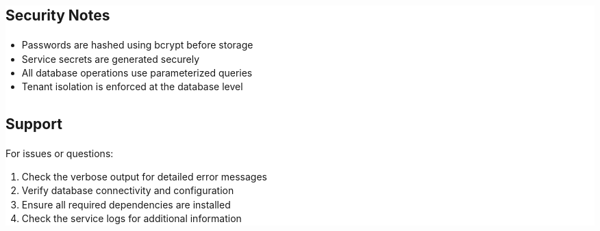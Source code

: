 ## Security Notes

- Passwords are hashed using bcrypt before storage
- Service secrets are generated securely
- All database operations use parameterized queries
- Tenant isolation is enforced at the database level

## Support

For issues or questions:
1. Check the verbose output for detailed error messages
2. Verify database connectivity and configuration
3. Ensure all required dependencies are installed
4. Check the service logs for additional information

